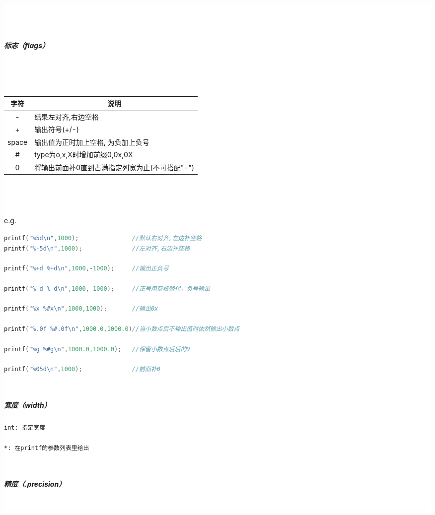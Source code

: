 ​​​

‍

##### 标志（flags）

‍

‍

|字符|说明|
| :-----: | ------------------------------------------------|
|-|结果左对齐,右边空格|
|+|输出符号(+/-)|
|space|输出值为正时加上空格, 为负加上负号|
|#|type为o,x,X时增加前缀0,0x,0X|
|0|将输出前面补0直到占满指定列宽为止(不可搭配"-")|

‍

‍

e.g.

```cpp
printf("%5d\n",1000); 				//默认右对齐,左边补空格
printf("%-5d\n",1000); 				//左对齐,右边补空格

printf("%+d %+d\n",1000,-1000);		//输出正负号

printf("% d % d\n",1000,-1000);		//正号用空格替代，负号输出

printf("%x %#x\n",1000,1000);		//输出0x

printf("%.0f %#.0f\n",1000.0,1000.0)//当小数点后不输出值时依然输出小数点

printf("%g %#g\n",1000.0,1000.0);	//保留小数点后后的0

printf("%05d\n",1000);				//前面补0
```

‍

##### 宽度（width）

    int: 指定宽度

    *: 在printf的参数列表里给出

​​

##### 精度（.precision）

‍
